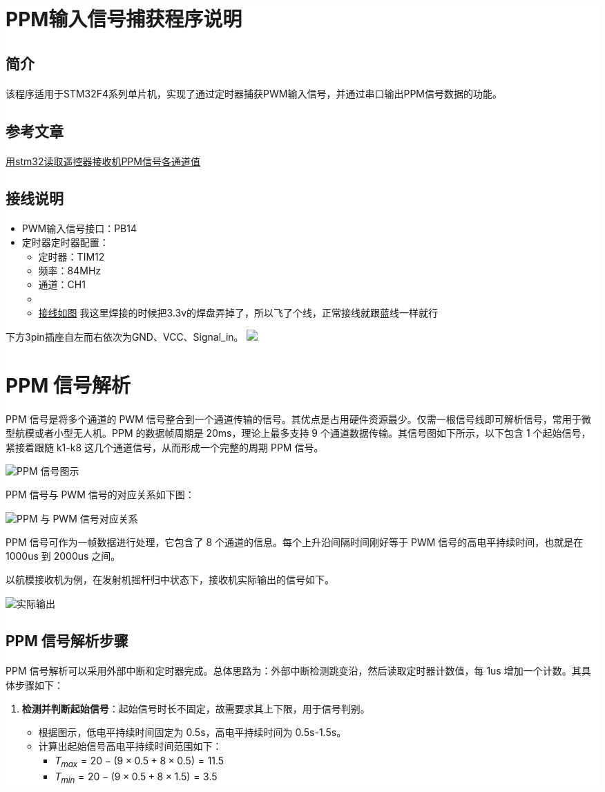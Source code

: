 # PPM输入信号捕获程序说明

## 简介
该程序适用于STM32F4系列单片机，实现了通过定时器捕获PWM输入信号，并通过串口输出PPM信号数据的功能。

## 参考文章
[用stm32读取遥控器接收机PPM信号各通道值](https://blog.csdn.net/qq_44164303/article/details/108866838)

## 接线说明
- PWM输入信号接口：PB14
- 定时器定时器配置：
  - 定时器：TIM12
  - 频率：84MHz
  - 通道：CH1
  - 
  - [接线如图](bf18ac600a1aad377676b9f25b36bed.jpg)
我这里焊接的时候把3.3v的焊盘弄掉了，所以飞了个线，正常接线就跟蓝线一样就行

下方3pin插座自左而右依次为GND、VCC、Signal_in。
![](bf18ac600a1aad377676b9f25b36bed.jpg)


# PPM 信号解析

PPM 信号是将多个通道的 PWM 信号整合到一个通道传输的信号。其优点是占用硬件资源最少。仅需一根信号线即可解析信号，常用于微型航模或者小型无人机。PPM 的数据帧周期是 20ms，理论上最多支持 9 个通道数据传输。其信号图如下所示，以下包含 1 个起始信号，紧接着跟随 k1-k8 这几个通道信号，从而形成一个完整的周期 PPM 信号。

![PPM 信号图示](https://pic2.zhimg.com/80/v2-7bc3fce62bff1f57f3665434727fdaed_720w.webp)

PPM 信号与 PWM 信号的对应关系如下图：

![PPM 与 PWM 信号对应关系](https://pic2.zhimg.com/80/v2-3a1e7fc8a2a6263d22516dee36350b81_720w.webp)

PPM 信号可作为一帧数据进行处理，它包含了 8 个通道的信息。每个上升沿间隔时间刚好等于 PWM 信号的高电平持续时间，也就是在 1000us 到 2000us 之间。

以航模接收机为例，在发射机摇杆归中状态下，接收机实际输出的信号如下。

![实际输出](https://pic3.zhimg.com/80/v2-f0943702b13cc97391f9c816e370257e_720w.webp)

## PPM 信号解析步骤

PPM 信号解析可以采用外部中断和定时器完成。总体思路为：外部中断检测跳变沿，然后读取定时器计数值，每 1us 增加一个计数。其具体步骤如下：

1. **检测并判断起始信号**：起始信号时长不固定，故需要求其上下限，用于信号判别。
   
   - 根据图示，低电平持续时间固定为 0.5s，高电平持续时间为 0.5s-1.5s。
   - 计算出起始信号高电平持续时间范围如下：
     - $T_{max} = 20 - (9 \times 0.5 + 8 \times 0.5) = 11.5$
     - $T_{min} = 20 - (9 \times 0.5 + 8 \times 1.5) = 3.5$
